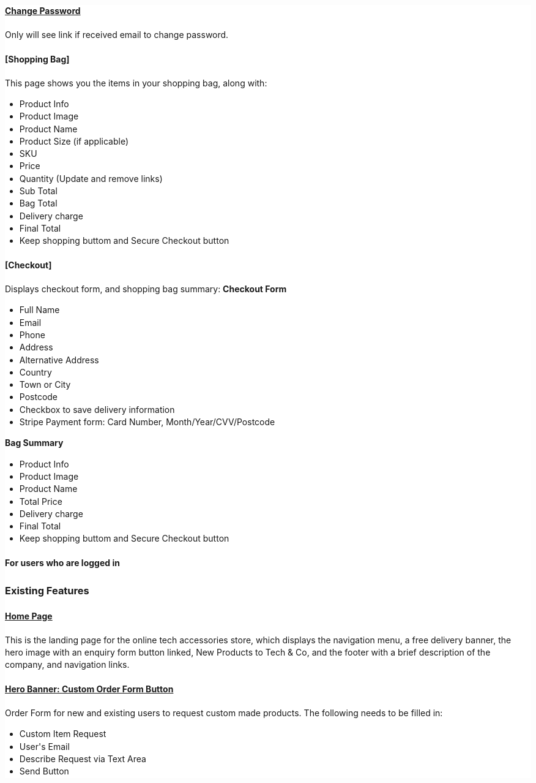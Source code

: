 #### [Change Password](https://tech-and-co.herokuapp.com/accounts/password/reset/key/q-set-password/) 
Only will see link if received email to change password.

#### [Shopping Bag]
This page shows you the items in your shopping bag, along with:
- Product Info
- Product Image
- Product Name
- Product Size (if applicable)
- SKU
- Price
- Quantity (Update and remove links)
- Sub Total
- Bag Total
- Delivery charge
- Final Total
- Keep shopping buttom and Secure Checkout button

#### [Checkout]
Displays checkout form, and shopping bag summary:
**Checkout Form**
- Full Name
- Email
- Phone
- Address
- Alternative Address
- Country
- Town or City
- Postcode
- Checkbox to save delivery information
- Stripe Payment form: Card Number, Month/Year/CVV/Postcode

**Bag Summary**
- Product Info
- Product Image
- Product Name
- Total Price
- Delivery charge
- Final Total
- Keep shopping buttom and Secure Checkout button


#### For users who are logged in
### Existing Features

#### [Home Page](https://tech-and-co.herokuapp.com/)
This is the landing page for the online tech accessories store, which displays the navigation menu, a free delivery banner, the hero image with an enquiry form button linked, New Products to Tech & Co, and the footer with a brief description of the company, and navigation links. 

#### [Hero Banner: Custom Order Form Button](https://tech-and-co.herokuapp.com/customorder/customorder/)
Order Form for new and existing users to request custom made products.
The following needs to be filled in:
- Custom Item Request
- User's Email
- Describe Request via Text Area
- Send Button

